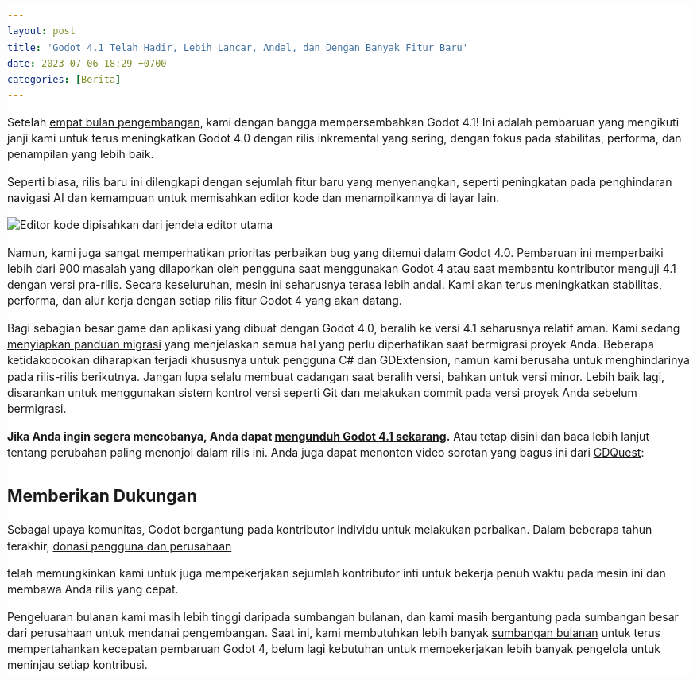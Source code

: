 ```yaml
---
layout: post
title: 'Godot 4.1 Telah Hadir, Lebih Lancar, Andal, dan Dengan Banyak Fitur Baru'
date: 2023-07-06 18:29 +0700
categories: [Berita]
---
```

Setelah [empat bulan pengembangan](https://godotengine.org/article/godot-4-0-sets-sail), kami dengan bangga mempersembahkan Godot 4.1! Ini adalah pembaruan yang mengikuti janji kami untuk terus meningkatkan Godot 4.0 dengan rilis inkremental yang sering, dengan fokus pada stabilitas, performa, dan penampilan yang lebih baik.

Seperti biasa, rilis baru ini dilengkapi dengan sejumlah fitur baru yang menyenangkan, seperti peningkatan pada penghindaran navigasi AI dan kemampuan untuk memisahkan editor kode dan menampilkannya di layar lain.

![Editor kode dipisahkan dari jendela editor utama](https://godotengine.org/storage/blog/godot-4-1-is-here/detached-code-editor.png)

Namun, kami juga sangat memperhatikan prioritas perbaikan bug yang ditemui dalam Godot 4.0. Pembaruan ini memperbaiki lebih dari 900 masalah yang dilaporkan oleh pengguna saat menggunakan Godot 4 atau saat membantu kontributor menguji 4.1 dengan versi pra-rilis. Secara keseluruhan, mesin ini seharusnya terasa lebih andal. Kami akan terus meningkatkan stabilitas, performa, dan alur kerja dengan setiap rilis fitur Godot 4 yang akan datang.

Bagi sebagian besar game dan aplikasi yang dibuat dengan Godot 4.0, beralih ke versi 4.1 seharusnya relatif aman. Kami sedang [menyiapkan panduan migrasi](https://github.com/godotengine/godot-docs/pull/7611) yang menjelaskan semua hal yang perlu diperhatikan saat bermigrasi proyek Anda. Beberapa ketidakcocokan diharapkan terjadi khususnya untuk pengguna C# dan GDExtension, namun kami berusaha untuk menghindarinya pada rilis-rilis berikutnya. Jangan lupa selalu membuat cadangan saat beralih versi, bahkan untuk versi minor. Lebih baik lagi, disarankan untuk menggunakan sistem kontrol versi seperti Git dan melakukan commit pada versi proyek Anda sebelum bermigrasi.

**Jika Anda ingin segera mencobanya, Anda dapat [mengunduh Godot 4.1 sekarang](https://godotengine.org/download/).** Atau tetap disini dan baca lebih lanjut tentang perubahan paling menonjol dalam rilis ini. Anda juga dapat menonton video sorotan yang bagus ini dari [GDQuest](https://www.gdquest.com/):

<iframe width="560" height="315" src="https://www.youtube.com/embed/PAtG_fHhIx8" title="YouTube video player" frameborder="0" allow="accelerometer; autoplay; clipboard-write; encrypted-media; gyroscope; picture-in-picture; web-share" allowfullscreen></iframe>

## Memberikan Dukungan

Sebagai upaya komunitas, Godot bergantung pada kontributor individu untuk melakukan perbaikan. Dalam beberapa tahun terakhir, [donasi pengguna dan perusahaan](https://godotengine.org/donate/)

telah memungkinkan kami untuk juga mempekerjakan sejumlah kontributor inti untuk bekerja penuh waktu pada mesin ini dan membawa Anda rilis yang cepat.

Pengeluaran bulanan kami masih lebih tinggi daripada sumbangan bulanan, dan kami masih bergantung pada sumbangan besar dari perusahaan untuk mendanai pengembangan. Saat ini, kami membutuhkan lebih banyak [sumbangan bulanan](https://godotengine.org/donate/) untuk terus mempertahankan kecepatan pembaruan Godot 4, belum lagi kebutuhan untuk mempekerjakan lebih banyak pengelola untuk meninjau setiap kontribusi.


[def]: https://godotengine.org/